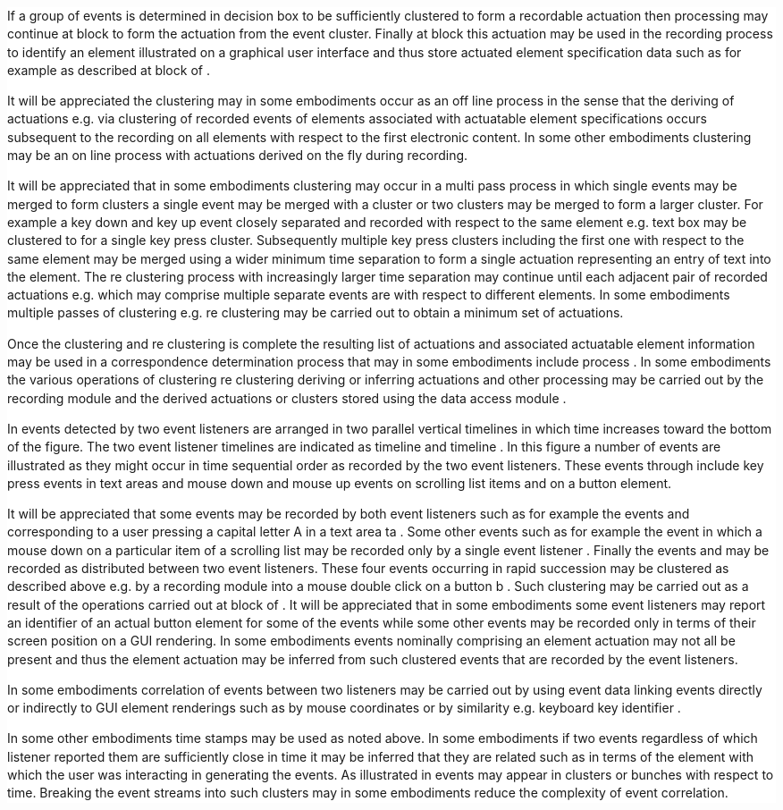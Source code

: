 If a group of events is determined in decision box to be sufficiently clustered to form a recordable actuation then processing may continue at block to form the actuation from the event cluster. Finally at block this actuation may be used in the recording process to identify an element illustrated on a graphical user interface and thus store actuated element specification data such as for example as described at block of .

It will be appreciated the clustering may in some embodiments occur as an off line process in the sense that the deriving of actuations e.g. via clustering of recorded events of elements associated with actuatable element specifications occurs subsequent to the recording on all elements with respect to the first electronic content. In some other embodiments clustering may be an on line process with actuations derived on the fly during recording.

It will be appreciated that in some embodiments clustering may occur in a multi pass process in which single events may be merged to form clusters a single event may be merged with a cluster or two clusters may be merged to form a larger cluster. For example a key down and key up event closely separated and recorded with respect to the same element e.g. text box may be clustered to for a single key press cluster. Subsequently multiple key press clusters including the first one with respect to the same element may be merged using a wider minimum time separation to form a single actuation representing an entry of text into the element. The re clustering process with increasingly larger time separation may continue until each adjacent pair of recorded actuations e.g. which may comprise multiple separate events are with respect to different elements. In some embodiments multiple passes of clustering e.g. re clustering may be carried out to obtain a minimum set of actuations.

Once the clustering and re clustering is complete the resulting list of actuations and associated actuatable element information may be used in a correspondence determination process that may in some embodiments include process . In some embodiments the various operations of clustering re clustering deriving or inferring actuations and other processing may be carried out by the recording module and the derived actuations or clusters stored using the data access module .

In events detected by two event listeners are arranged in two parallel vertical timelines in which time increases toward the bottom of the figure. The two event listener timelines are indicated as timeline and timeline . In this figure a number of events are illustrated as they might occur in time sequential order as recorded by the two event listeners. These events through include key press events in text areas and mouse down and mouse up events on scrolling list items and on a button element.

It will be appreciated that some events may be recorded by both event listeners such as for example the events and corresponding to a user pressing a capital letter A in a text area ta . Some other events such as for example the event in which a mouse down on a particular item of a scrolling list may be recorded only by a single event listener . Finally the events and may be recorded as distributed between two event listeners. These four events occurring in rapid succession may be clustered as described above e.g. by a recording module into a mouse double click on a button b . Such clustering may be carried out as a result of the operations carried out at block of . It will be appreciated that in some embodiments some event listeners may report an identifier of an actual button element for some of the events while some other events may be recorded only in terms of their screen position on a GUI rendering. In some embodiments events nominally comprising an element actuation may not all be present and thus the element actuation may be inferred from such clustered events that are recorded by the event listeners.

In some embodiments correlation of events between two listeners may be carried out by using event data linking events directly or indirectly to GUI element renderings such as by mouse coordinates or by similarity e.g. keyboard key identifier .

In some other embodiments time stamps may be used as noted above. In some embodiments if two events regardless of which listener reported them are sufficiently close in time it may be inferred that they are related such as in terms of the element with which the user was interacting in generating the events. As illustrated in events may appear in clusters or bunches with respect to time. Breaking the event streams into such clusters may in some embodiments reduce the complexity of event correlation.
